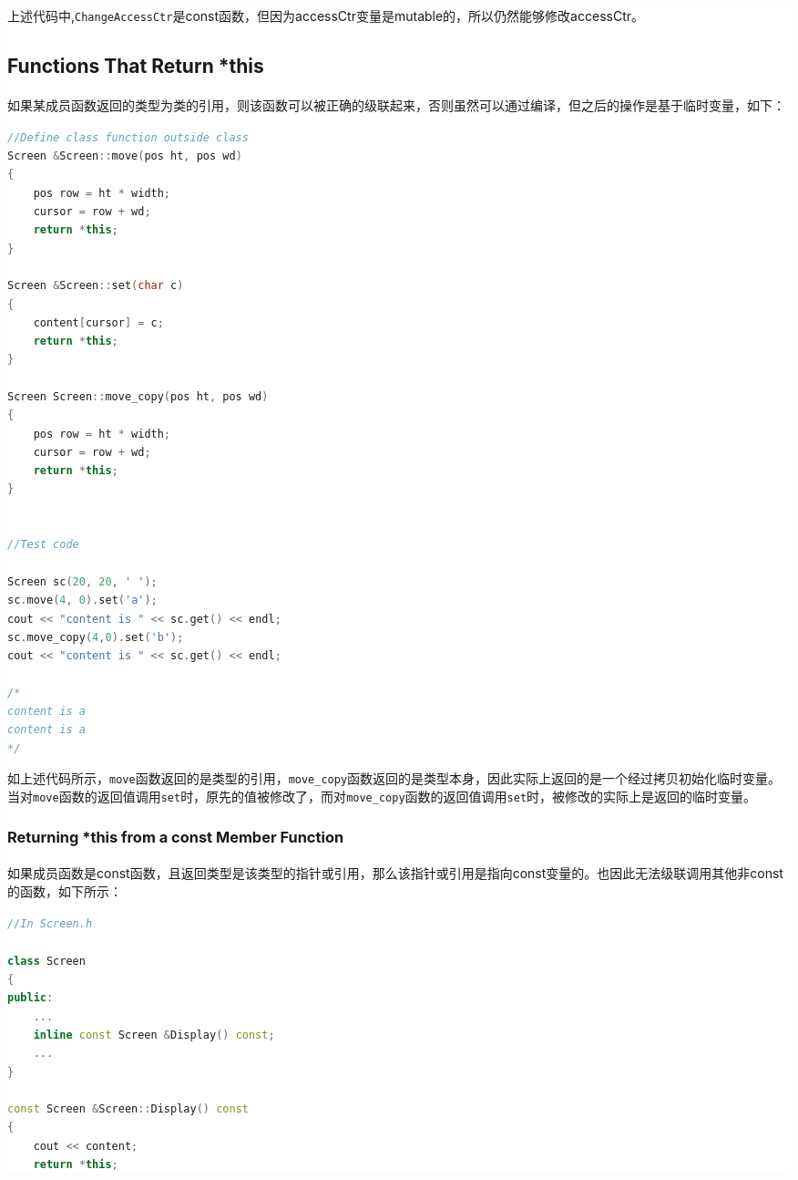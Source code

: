 上述代码中,`ChangeAccessCtr`是const函数，但因为accessCtr变量是mutable的，所以仍然能够修改accessCtr。

## Functions That Return *this

如果某成员函数返回的类型为类的引用，则该函数可以被正确的级联起来，否则虽然可以通过编译，但之后的操作是基于临时变量，如下：

```cpp
//Define class function outside class
Screen &Screen::move(pos ht, pos wd)
{
    pos row = ht * width;
    cursor = row + wd;
    return *this;
}

Screen &Screen::set(char c)
{
    content[cursor] = c;
    return *this;
}

Screen Screen::move_copy(pos ht, pos wd)
{
    pos row = ht * width;
    cursor = row + wd;
    return *this;
}


//Test code

Screen sc(20, 20, ' ');
sc.move(4, 0).set('a');
cout << "content is " << sc.get() << endl;
sc.move_copy(4,0).set('b');
cout << "content is " << sc.get() << endl;

/*
content is a
content is a
*/
```

如上述代码所示，`move`函数返回的是类型的引用，`move_copy`函数返回的是类型本身，因此实际上返回的是一个经过拷贝初始化临时变量。当对`move`函数的返回值调用`set`时，原先的值被修改了，而对`move_copy`函数的返回值调用`set`时，被修改的实际上是返回的临时变量。

### Returning *this from a const Member Function

如果成员函数是const函数，且返回类型是该类型的指针或引用，那么该指针或引用是指向const变量的。也因此无法级联调用其他非const的函数，如下所示：

```cpp
//In Screen.h

class Screen
{
public:
    ...
    inline const Screen &Display() const;
    ...
}

const Screen &Screen::Display() const
{
    cout << content;
    return *this;
```